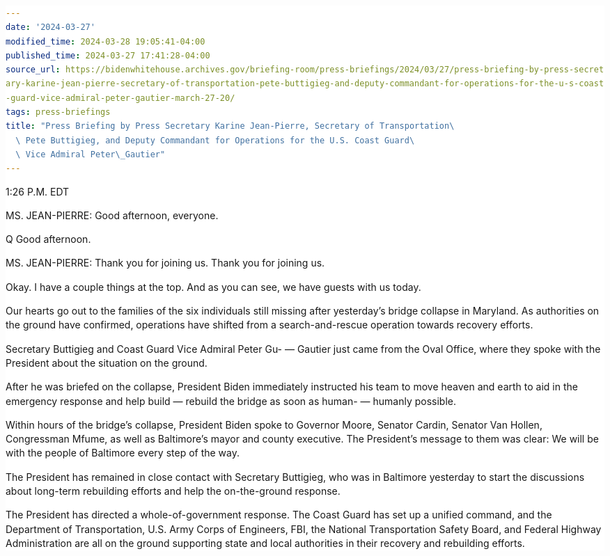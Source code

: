 ```yaml
---
date: '2024-03-27'
modified_time: 2024-03-28 19:05:41-04:00
published_time: 2024-03-27 17:41:28-04:00
source_url: https://bidenwhitehouse.archives.gov/briefing-room/press-briefings/2024/03/27/press-briefing-by-press-secretary-karine-jean-pierre-secretary-of-transportation-pete-buttigieg-and-deputy-commandant-for-operations-for-the-u-s-coast-guard-vice-admiral-peter-gautier-march-27-20/
tags: press-briefings
title: "Press Briefing by Press Secretary Karine Jean-Pierre, Secretary of Transportation\
  \ Pete Buttigieg, and Deputy Commandant for Operations for the U.S. Coast Guard\
  \ Vice Admiral Peter\_Gautier"
---
```

 
1:26 P.M. EDT

MS. JEAN-PIERRE: Good afternoon, everyone.

Q Good afternoon.

MS. JEAN-PIERRE: Thank you for joining us. Thank you for joining us.

Okay. I have a couple things at the top. And as you can see, we have
guests with us today.

Our hearts go out to the families of the six individuals still missing
after yesterday’s bridge collapse in Maryland. As authorities on the
ground have confirmed, operations have shifted from a search-and-rescue
operation towards recovery efforts.

Secretary Buttigieg and Coast Guard Vice Admiral Peter Gu- — Gautier
just came from the Oval Office, where they spoke with the President
about the situation on the ground.

After he was briefed on the collapse, President Biden immediately
instructed his team to move heaven and earth to aid in the emergency
response and help build — rebuild the bridge as soon as human- — humanly
possible.

Within hours of the bridge’s collapse, President Biden spoke to Governor
Moore, Senator Cardin, Senator Van Hollen, Congressman Mfume, as well as
Baltimore’s mayor and county executive. The President’s message to them
was clear: We will be with the people of Baltimore every step of the
way.

The President has remained in close contact with Secretary Buttigieg,
who was in Baltimore yesterday to start the discussions about long-term
rebuilding efforts and help the on-the-ground response.

The President has directed a whole-of-government response. The Coast
Guard has set up a unified command, and the Department of
Transportation, U.S. Army Corps of Engineers, FBI, the National
Transportation Safety Board, and Federal Highway Administration are all
on the ground supporting state and local authorities in their recovery
and rebuilding efforts.
